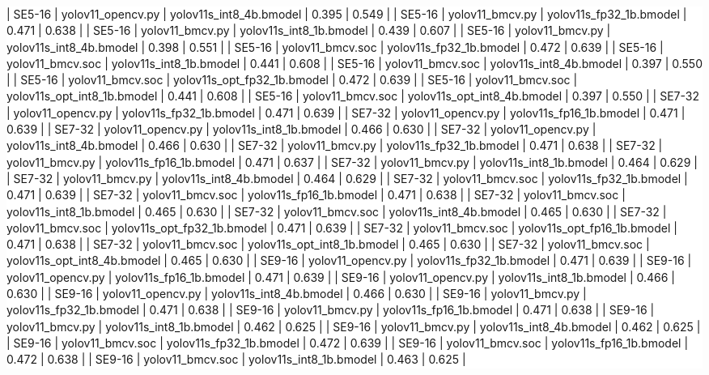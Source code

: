 | SE5-16       | yolov11_opencv.py | yolov11s_int8_4b.bmodel |    0.395 |    0.549 |
| SE5-16       | yolov11_bmcv.py | yolov11s_fp32_1b.bmodel |    0.471 |    0.638 |
| SE5-16       | yolov11_bmcv.py | yolov11s_int8_1b.bmodel |    0.439 |    0.607 |
| SE5-16       | yolov11_bmcv.py | yolov11s_int8_4b.bmodel |    0.398 |    0.551 |
| SE5-16       | yolov11_bmcv.soc | yolov11s_fp32_1b.bmodel |    0.472 |    0.639 |
| SE5-16       | yolov11_bmcv.soc | yolov11s_int8_1b.bmodel |    0.441 |    0.608 |
| SE5-16       | yolov11_bmcv.soc | yolov11s_int8_4b.bmodel |    0.397 |    0.550 |
| SE5-16       | yolov11_bmcv.soc | yolov11s_opt_fp32_1b.bmodel |    0.472 |    0.639 |
| SE5-16       | yolov11_bmcv.soc | yolov11s_opt_int8_1b.bmodel |    0.441 |    0.608 |
| SE5-16       | yolov11_bmcv.soc | yolov11s_opt_int8_4b.bmodel |    0.397 |    0.550 |
| SE7-32       | yolov11_opencv.py | yolov11s_fp32_1b.bmodel |    0.471 |    0.639 |
| SE7-32       | yolov11_opencv.py | yolov11s_fp16_1b.bmodel |    0.471 |    0.639 |
| SE7-32       | yolov11_opencv.py | yolov11s_int8_1b.bmodel |    0.466 |    0.630 |
| SE7-32       | yolov11_opencv.py | yolov11s_int8_4b.bmodel |    0.466 |    0.630 |
| SE7-32       | yolov11_bmcv.py | yolov11s_fp32_1b.bmodel |    0.471 |    0.638 |
| SE7-32       | yolov11_bmcv.py | yolov11s_fp16_1b.bmodel |    0.471 |    0.637 |
| SE7-32       | yolov11_bmcv.py | yolov11s_int8_1b.bmodel |    0.464 |    0.629 |
| SE7-32       | yolov11_bmcv.py | yolov11s_int8_4b.bmodel |    0.464 |    0.629 |
| SE7-32       | yolov11_bmcv.soc | yolov11s_fp32_1b.bmodel |    0.471 |    0.639 |
| SE7-32       | yolov11_bmcv.soc | yolov11s_fp16_1b.bmodel |    0.471 |    0.638 |
| SE7-32       | yolov11_bmcv.soc | yolov11s_int8_1b.bmodel |    0.465 |    0.630 |
| SE7-32       | yolov11_bmcv.soc | yolov11s_int8_4b.bmodel |    0.465 |    0.630 |
| SE7-32       | yolov11_bmcv.soc | yolov11s_opt_fp32_1b.bmodel |    0.471 |    0.639 |
| SE7-32       | yolov11_bmcv.soc | yolov11s_opt_fp16_1b.bmodel |    0.471 |    0.638 |
| SE7-32       | yolov11_bmcv.soc | yolov11s_opt_int8_1b.bmodel |    0.465 |    0.630 |
| SE7-32       | yolov11_bmcv.soc | yolov11s_opt_int8_4b.bmodel |    0.465 |    0.630 |
| SE9-16       | yolov11_opencv.py | yolov11s_fp32_1b.bmodel |    0.471 |    0.639 |
| SE9-16       | yolov11_opencv.py | yolov11s_fp16_1b.bmodel |    0.471 |    0.639 |
| SE9-16       | yolov11_opencv.py | yolov11s_int8_1b.bmodel |    0.466 |    0.630 |
| SE9-16       | yolov11_opencv.py | yolov11s_int8_4b.bmodel |    0.466 |    0.630 |
| SE9-16       | yolov11_bmcv.py | yolov11s_fp32_1b.bmodel |    0.471 |    0.638 |
| SE9-16       | yolov11_bmcv.py | yolov11s_fp16_1b.bmodel |    0.471 |    0.638 |
| SE9-16       | yolov11_bmcv.py | yolov11s_int8_1b.bmodel |    0.462 |    0.625 |
| SE9-16       | yolov11_bmcv.py | yolov11s_int8_4b.bmodel |    0.462 |    0.625 |
| SE9-16       | yolov11_bmcv.soc | yolov11s_fp32_1b.bmodel |    0.472 |    0.639 |
| SE9-16       | yolov11_bmcv.soc | yolov11s_fp16_1b.bmodel |    0.472 |    0.638 |
| SE9-16       | yolov11_bmcv.soc | yolov11s_int8_1b.bmodel |    0.463 |    0.625 |
